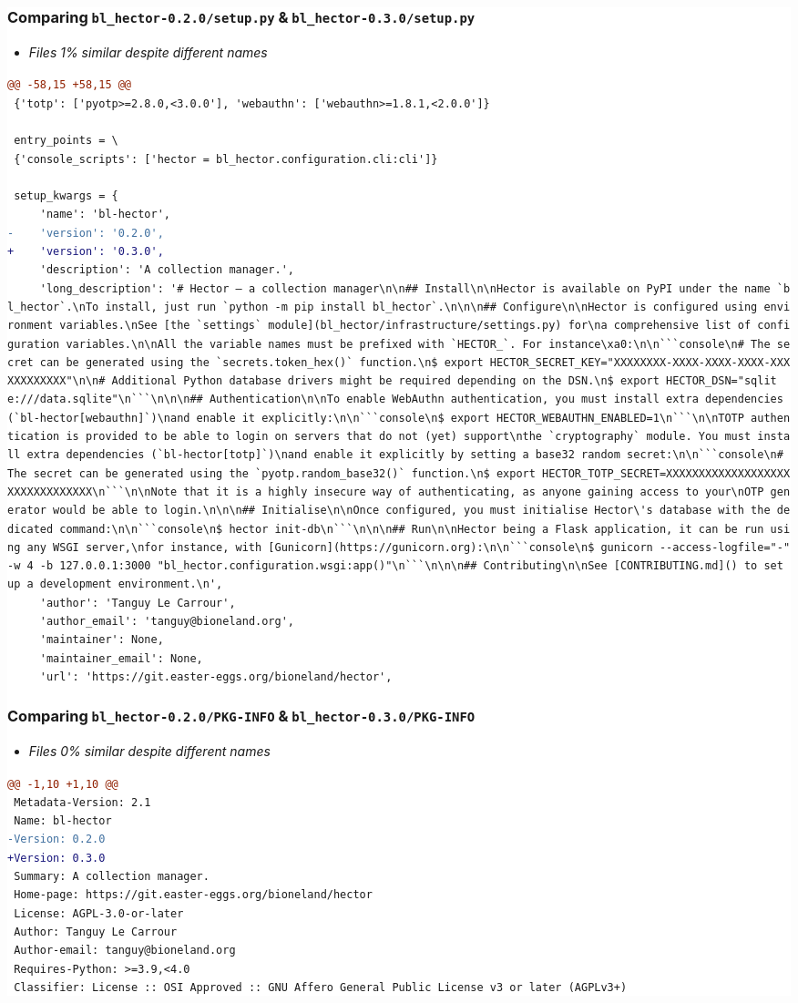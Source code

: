 ### Comparing `bl_hector-0.2.0/setup.py` & `bl_hector-0.3.0/setup.py`

 * *Files 1% similar despite different names*

```diff
@@ -58,15 +58,15 @@
 {'totp': ['pyotp>=2.8.0,<3.0.0'], 'webauthn': ['webauthn>=1.8.1,<2.0.0']}
 
 entry_points = \
 {'console_scripts': ['hector = bl_hector.configuration.cli:cli']}
 
 setup_kwargs = {
     'name': 'bl-hector',
-    'version': '0.2.0',
+    'version': '0.3.0',
     'description': 'A collection manager.',
     'long_description': '# Hector — a collection manager\n\n## Install\n\nHector is available on PyPI under the name `bl_hector`.\nTo install, just run `python -m pip install bl_hector`.\n\n\n## Configure\n\nHector is configured using environment variables.\nSee [the `settings` module](bl_hector/infrastructure/settings.py) for\na comprehensive list of configuration variables.\n\nAll the variable names must be prefixed with `HECTOR_`. For instance\xa0:\n\n```console\n# The secret can be generated using the `secrets.token_hex()` function.\n$ export HECTOR_SECRET_KEY="XXXXXXXX-XXXX-XXXX-XXXX-XXXXXXXXXXXX"\n\n# Additional Python database drivers might be required depending on the DSN.\n$ export HECTOR_DSN="sqlite:///data.sqlite"\n```\n\n\n## Authentication\n\nTo enable WebAuthn authentication, you must install extra dependencies (`bl-hector[webauthn]`)\nand enable it explicitly:\n\n```console\n$ export HECTOR_WEBAUTHN_ENABLED=1\n```\n\nTOTP authentication is provided to be able to login on servers that do not (yet) support\nthe `cryptography` module. You must install extra dependencies (`bl-hector[totp]`)\nand enable it explicitly by setting a base32 random secret:\n\n```console\n# The secret can be generated using the `pyotp.random_base32()` function.\n$ export HECTOR_TOTP_SECRET=XXXXXXXXXXXXXXXXXXXXXXXXXXXXXXXX\n```\n\nNote that it is a highly insecure way of authenticating, as anyone gaining access to your\nOTP generator would be able to login.\n\n\n## Initialise\n\nOnce configured, you must initialise Hector\'s database with the dedicated command:\n\n```console\n$ hector init-db\n```\n\n\n## Run\n\nHector being a Flask application, it can be run using any WSGI server,\nfor instance, with [Gunicorn](https://gunicorn.org):\n\n```console\n$ gunicorn --access-logfile="-" -w 4 -b 127.0.0.1:3000 "bl_hector.configuration.wsgi:app()"\n```\n\n\n## Contributing\n\nSee [CONTRIBUTING.md]() to set up a development environment.\n',
     'author': 'Tanguy Le Carrour',
     'author_email': 'tanguy@bioneland.org',
     'maintainer': None,
     'maintainer_email': None,
     'url': 'https://git.easter-eggs.org/bioneland/hector',
```

### Comparing `bl_hector-0.2.0/PKG-INFO` & `bl_hector-0.3.0/PKG-INFO`

 * *Files 0% similar despite different names*

```diff
@@ -1,10 +1,10 @@
 Metadata-Version: 2.1
 Name: bl-hector
-Version: 0.2.0
+Version: 0.3.0
 Summary: A collection manager.
 Home-page: https://git.easter-eggs.org/bioneland/hector
 License: AGPL-3.0-or-later
 Author: Tanguy Le Carrour
 Author-email: tanguy@bioneland.org
 Requires-Python: >=3.9,<4.0
 Classifier: License :: OSI Approved :: GNU Affero General Public License v3 or later (AGPLv3+)
```

